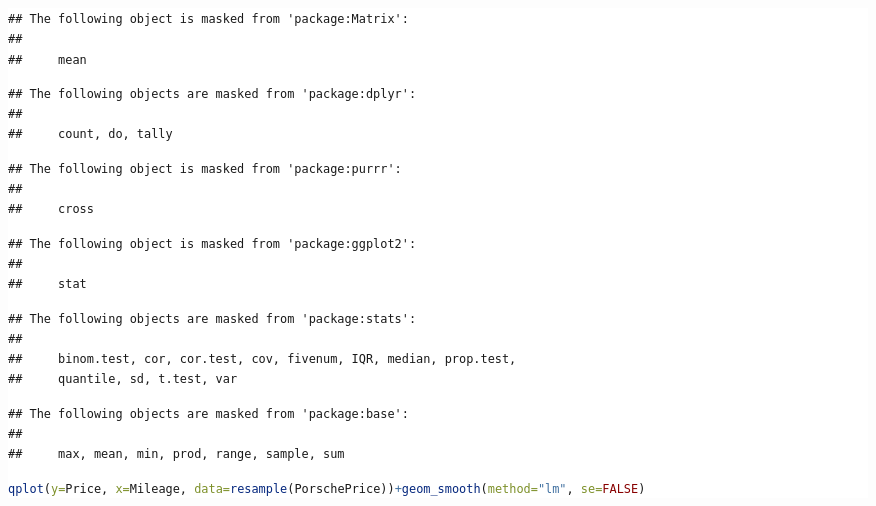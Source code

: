 ```
## The following object is masked from 'package:Matrix':
## 
##     mean
```

```
## The following objects are masked from 'package:dplyr':
## 
##     count, do, tally
```

```
## The following object is masked from 'package:purrr':
## 
##     cross
```

```
## The following object is masked from 'package:ggplot2':
## 
##     stat
```

```
## The following objects are masked from 'package:stats':
## 
##     binom.test, cor, cor.test, cov, fivenum, IQR, median, prop.test,
##     quantile, sd, t.test, var
```

```
## The following objects are masked from 'package:base':
## 
##     max, mean, min, prod, range, sample, sum
```

```r
qplot(y=Price, x=Mileage, data=resample(PorschePrice))+geom_smooth(method="lm", se=FALSE)
```
